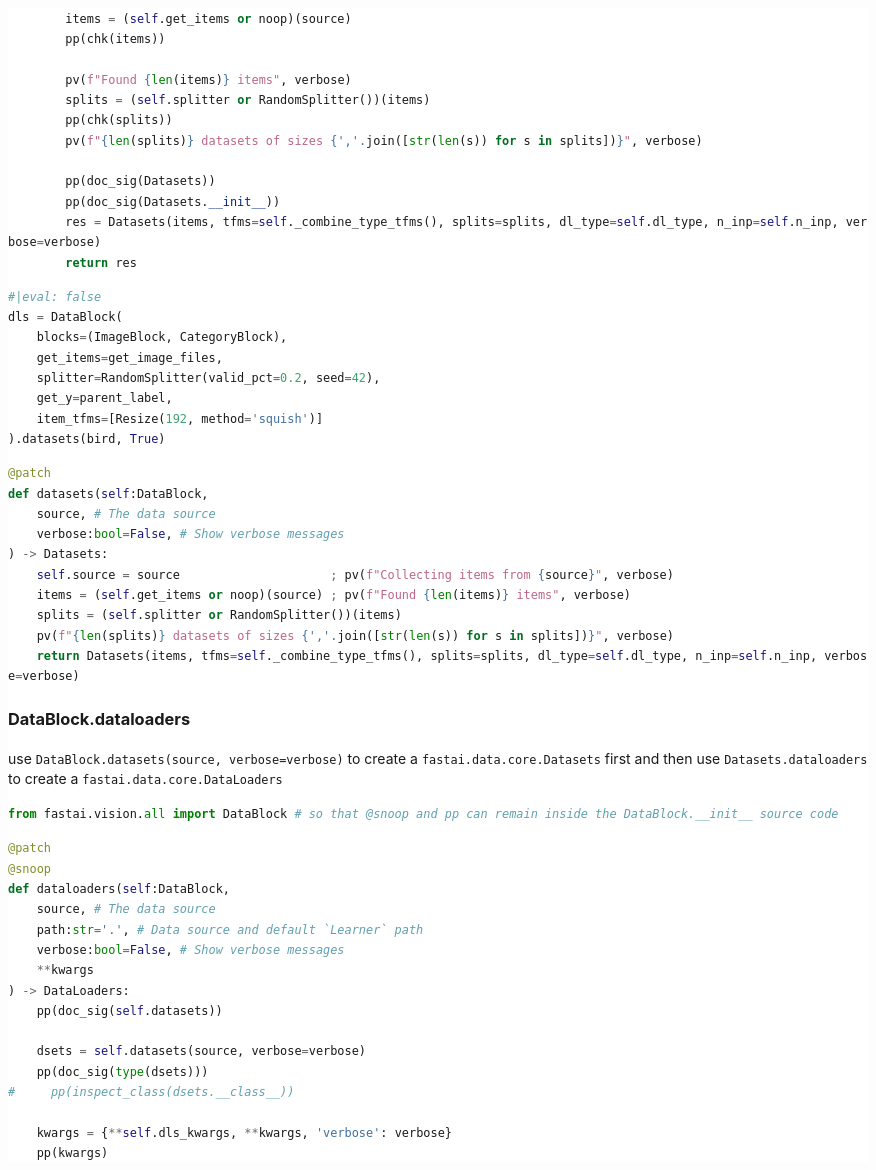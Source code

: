 ```python
        items = (self.get_items or noop)(source)
        pp(chk(items))  
        
        pv(f"Found {len(items)} items", verbose)
        splits = (self.splitter or RandomSplitter())(items)
        pp(chk(splits))
        pv(f"{len(splits)} datasets of sizes {','.join([str(len(s)) for s in splits])}", verbose)
        
        pp(doc_sig(Datasets))
        pp(doc_sig(Datasets.__init__))
        res = Datasets(items, tfms=self._combine_type_tfms(), splits=splits, dl_type=self.dl_type, n_inp=self.n_inp, verbose=verbose)
        return res
```

```python
#|eval: false
dls = DataBlock(
    blocks=(ImageBlock, CategoryBlock), 
    get_items=get_image_files, 
    splitter=RandomSplitter(valid_pct=0.2, seed=42),
    get_y=parent_label,
    item_tfms=[Resize(192, method='squish')]
).datasets(bird, True)
```

```python
@patch
def datasets(self:DataBlock, 
    source, # The data source
    verbose:bool=False, # Show verbose messages
) -> Datasets:
    self.source = source                     ; pv(f"Collecting items from {source}", verbose)
    items = (self.get_items or noop)(source) ; pv(f"Found {len(items)} items", verbose)
    splits = (self.splitter or RandomSplitter())(items)
    pv(f"{len(splits)} datasets of sizes {','.join([str(len(s)) for s in splits])}", verbose)
    return Datasets(items, tfms=self._combine_type_tfms(), splits=splits, dl_type=self.dl_type, n_inp=self.n_inp, verbose=verbose)
```

### DataBlock.dataloaders
use `DataBlock.datasets(source, verbose=verbose)` to create a ```fastai.data.core.Datasets``` first and then use ```Datasets.dataloaders``` to create a ```fastai.data.core.DataLoaders```

```python
from fastai.vision.all import DataBlock # so that @snoop and pp can remain inside the DataBlock.__init__ source code
```

```python
@patch
@snoop
def dataloaders(self:DataBlock, 
    source, # The data source
    path:str='.', # Data source and default `Learner` path 
    verbose:bool=False, # Show verbose messages
    **kwargs
) -> DataLoaders:
    pp(doc_sig(self.datasets))
    
    dsets = self.datasets(source, verbose=verbose)
    pp(doc_sig(type(dsets)))
#     pp(inspect_class(dsets.__class__))
    
    kwargs = {**self.dls_kwargs, **kwargs, 'verbose': verbose}
    pp(kwargs)
```